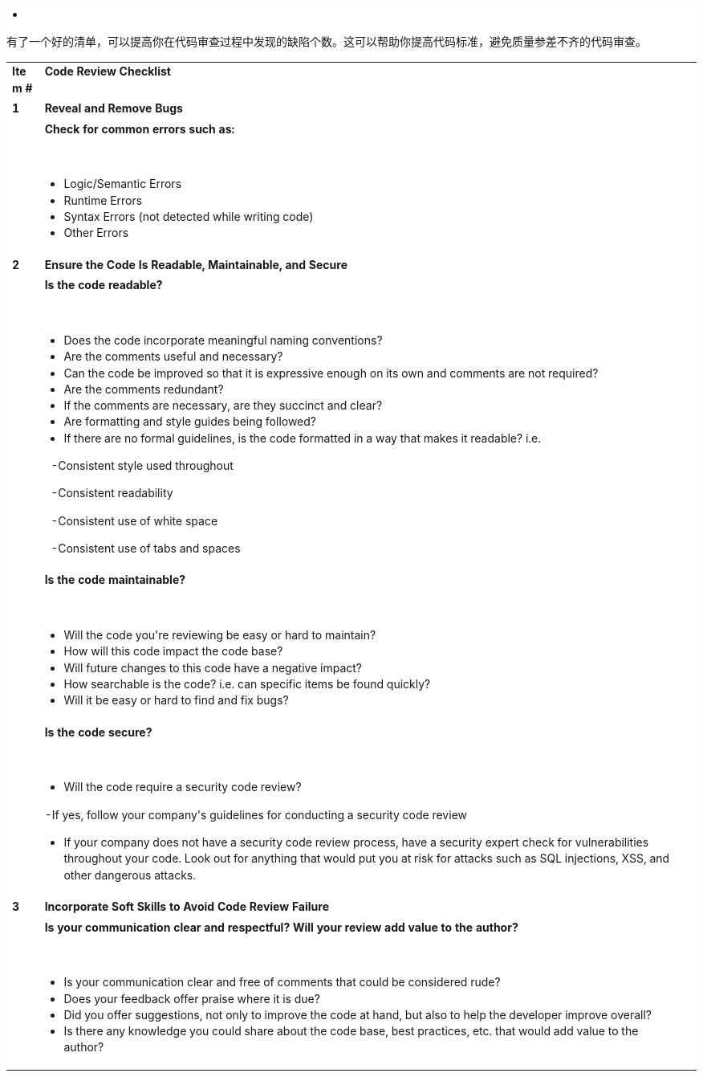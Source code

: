 -

有了一个好的清单，可以提高你在代码审查过程中发现的缺陷个数。这可以帮助你提高代码标准，避免质量参差不齐的代码审查。

<table class="confluenceTable"><colgroup><col><col><col></colgroup><tbody><tr><td class="confluenceTd"><strong>Item #</strong></td><td class="confluenceTd"><strong>Code Review Checklist</strong></td><td class="confluenceTd"><br></td></tr><tr><td class="confluenceTd"><strong>1</strong></td><td class="confluenceTd"><strong>Reveal and Remove Bugs</strong></td><td class="confluenceTd"><br></td></tr><tr><td class="confluenceTd"><br></td><td class="confluenceTd"><strong>Check for common errors such as:</strong><p><br></p><ul><li>Logic/Semantic Errors</li><li>Runtime Errors</li><li>Syntax Errors (not detected while writing code)</li><li>Other Errors</li></ul></td><td class="confluenceTd"><span>&nbsp;</span></td></tr><tr><td class="confluenceTd"><strong>2</strong></td><td class="confluenceTd"><strong>Ensure the Code Is Readable, Maintainable, and Secure</strong></td><td class="confluenceTd"><br></td></tr><tr><td class="confluenceTd"><br></td><td class="confluenceTd"><strong>Is the code readable?</strong><p><br></p><ul><li>Does the code incorporate meaningful naming conventions?</li><li>Are the comments useful and necessary?</li><li>Can the code be improved so that it is expressive enough on its own and comments are not required?</li><li>Are the comments redundant?</li><li>If the comments are necessary, are they succinct and clear?</li><li>Are formatting and style guides being followed?</li><li>If there are no formal guidelines, is the code formatted in a way that makes it readable? i.e.</li></ul><p>&nbsp;&nbsp;-Consistent style used throughout</p><p>&nbsp;&nbsp;-Consistent readability</p><p>&nbsp;&nbsp;-Consistent use of white space</p><p>&nbsp;&nbsp;-Consistent use of tabs and spaces</p></td><td class="confluenceTd"><br></td></tr><tr><td class="confluenceTd"><br></td><td class="confluenceTd"><strong>Is the code maintainable?</strong><p><br></p><ul><li>Will the code you're reviewing be easy or hard to maintain?</li><li>How will this code impact the code base?</li><li>Will future changes to this code have a negative impact?</li><li>How searchable is the code? i.e. can specific items be found quickly?</li><li>Will it be easy or hard to find and fix bugs?</li></ul></td><td class="confluenceTd"><br></td></tr><tr><td class="confluenceTd"><br></td><td class="confluenceTd"><strong>Is the code secure?</strong><p><br></p><ul><li>Will the code require a security code review?</li></ul><p>-If yes, follow your company's guidelines for conducting a security code review</p><ul><li>If your company does not have a security code review process, have a security expert check for vulnerabilities throughout your code. Look out for anything that would put you at risk for attacks such as SQL injections, XSS, and other dangerous attacks.</li></ul></td><td class="confluenceTd"><br></td></tr><tr><td class="confluenceTd"><strong>3</strong></td><td class="confluenceTd"><strong>Incorporate Soft Skills to Avoid Code Review Failure</strong></td><td class="confluenceTd"><br></td></tr><tr><td class="confluenceTd"><br></td><td class="confluenceTd"><strong>Is your communication clear and respectful? Will your review add value to the author?</strong><p><br></p><ul><li>Is your communication clear and free of comments that could be considered rude?</li><li>Does your feedback offer praise where it is due?</li><li>Did you offer suggestions, not only to improve the code at hand, but also to help the developer improve overall?</li><li>Is there any knowledge you could share about the code base, best practices, etc. that would add value to the author?</li></ul></td></tr></tbody></table>
